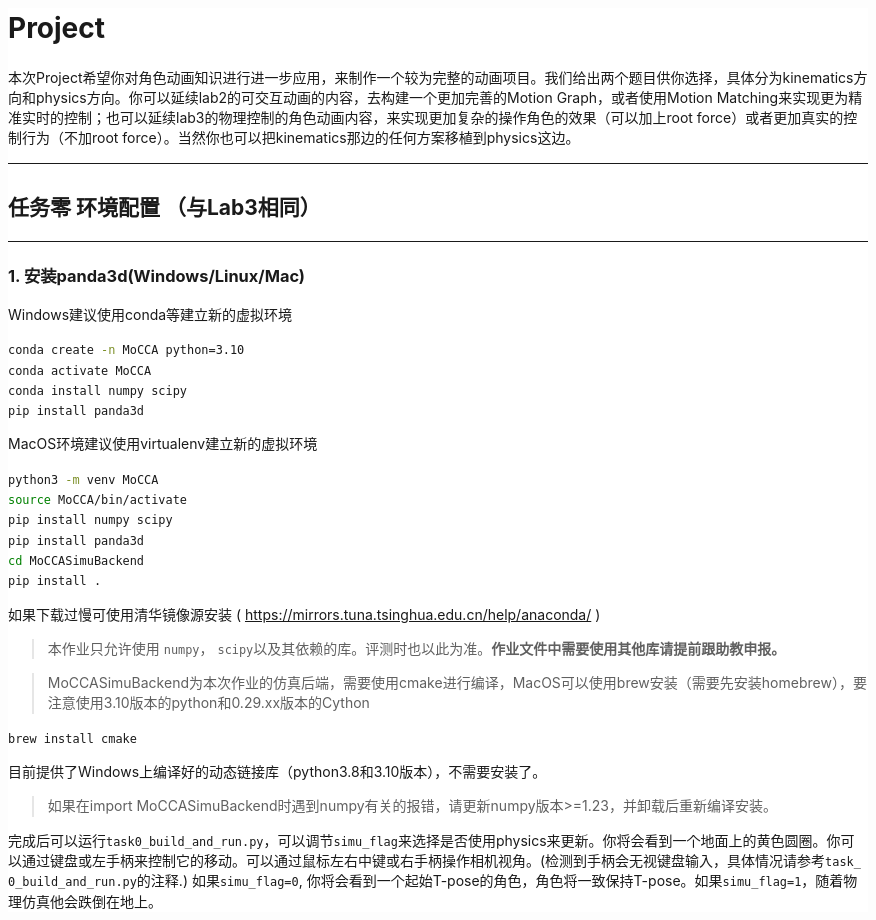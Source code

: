 # Project

本次Project希望你对角色动画知识进行进一步应用，来制作一个较为完整的动画项目。我们给出两个题目供你选择，具体分为kinematics方向和physics方向。你可以延续lab2的可交互动画的内容，去构建一个更加完善的Motion Graph，或者使用Motion Matching来实现更为精准实时的控制；也可以延续lab3的物理控制的角色动画内容，来实现更加复杂的操作角色的效果（可以加上root force）或者更加真实的控制行为（不加root force）。当然你也可以把kinematics那边的任何方案移植到physics这边。

--------------------------------------------
## 任务零  环境配置 （与Lab3相同）
--------------------------------------------

### 1. 安装panda3d(Windows/Linux/Mac)
   
Windows建议使用conda等建立新的虚拟环境
```bash
conda create -n MoCCA python=3.10
conda activate MoCCA
conda install numpy scipy
pip install panda3d
```
MacOS环境建议使用virtualenv建立新的虚拟环境
```bash
python3 -m venv MoCCA
source MoCCA/bin/activate
pip install numpy scipy
pip install panda3d
cd MoCCASimuBackend
pip install .
```
如果下载过慢可使用清华镜像源安装 ( https://mirrors.tuna.tsinghua.edu.cn/help/anaconda/ )

> 本作业只允许使用 `numpy`， `scipy`以及其依赖的库。评测时也以此为准。**作业文件中需要使用其他库请提前跟助教申报。**

> MoCCASimuBackend为本次作业的仿真后端，需要使用cmake进行编译，MacOS可以使用brew安装（需要先安装homebrew），要注意使用3.10版本的python和0.29.xx版本的Cython
```bash
brew install cmake
```
目前提供了Windows上编译好的动态链接库（python3.8和3.10版本），不需要安装了。
> 如果在import MoCCASimuBackend时遇到numpy有关的报错，请更新numpy版本>=1.23，并卸载后重新编译安装。


完成后可以运行`task0_build_and_run.py`，可以调节`simu_flag`来选择是否使用physics来更新。你将会看到一个地面上的黄色圆圈。你可以通过键盘或左手柄来控制它的移动。可以通过鼠标左右中键或右手柄操作相机视角。(检测到手柄会无视键盘输入，具体情况请参考`task_0_build_and_run.py`的注释.) 如果`simu_flag=0`, 你将会看到一个起始T-pose的角色，角色将一致保持T-pose。如果`simu_flag=1`，随着物理仿真他会跌倒在地上。

<p float=left>